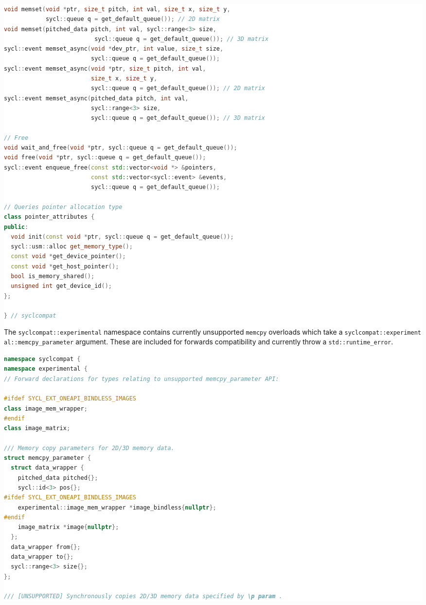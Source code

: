``` c++
void memset(void *ptr, size_t pitch, int val, size_t x, size_t y,
            sycl::queue q = get_default_queue()); // 2D matrix
void memset(pitched_data pitch, int val, sycl::range<3> size,
                          sycl::queue q = get_default_queue()); // 3D matrix
sycl::event memset_async(void *dev_ptr, int value, size_t size,
                         sycl::queue q = get_default_queue());
sycl::event memset_async(void *ptr, size_t pitch, int val,
                         size_t x, size_t y,
                         sycl::queue q = get_default_queue()); // 2D matrix
sycl::event memset_async(pitched_data pitch, int val,
                         sycl::range<3> size,
                         sycl::queue q = get_default_queue()); // 3D matrix

// Free
void wait_and_free(void *ptr, sycl::queue q = get_default_queue());
void free(void *ptr, sycl::queue q = get_default_queue());
sycl::event enqueue_free(const std::vector<void *> &pointers,
                         const std::vector<sycl::event> &events,
                         sycl::queue q = get_default_queue());

// Queries pointer allocation type
class pointer_attributes {
public:
  void init(const void *ptr, sycl::queue q = get_default_queue());
  sycl::usm::alloc get_memory_type();
  const void *get_device_pointer();
  const void *get_host_pointer();
  bool is_memory_shared();
  unsigned int get_device_id();
};

} // syclcompat
```

The `syclcompat::experimental` namespace contains currently unsupported `memcpy` overloads which take a `syclcompat::experimental::memcpy_parameter` argument. These are included for forwards compatibility and currently throw a `std::runtime_error`.

```cpp
namespace syclcompat {
namespace experimental {
// Forward declarations for types relating to unsupported memcpy_parameter API:

#ifdef SYCL_EXT_ONEAPI_BINDLESS_IMAGES
class image_mem_wrapper;
#endif
class image_matrix;

/// Memory copy parameters for 2D/3D memory data.
struct memcpy_parameter {
  struct data_wrapper {
    pitched_data pitched{};
    sycl::id<3> pos{};
#ifdef SYCL_EXT_ONEAPI_BINDLESS_IMAGES
    experimental::image_mem_wrapper *image_bindless{nullptr};
#endif
    image_matrix *image{nullptr};
  };
  data_wrapper from{};
  data_wrapper to{};
  sycl::range<3> size{};
};

/// [UNSUPPORTED] Synchronously copies 2D/3D memory data specified by \p param .
```